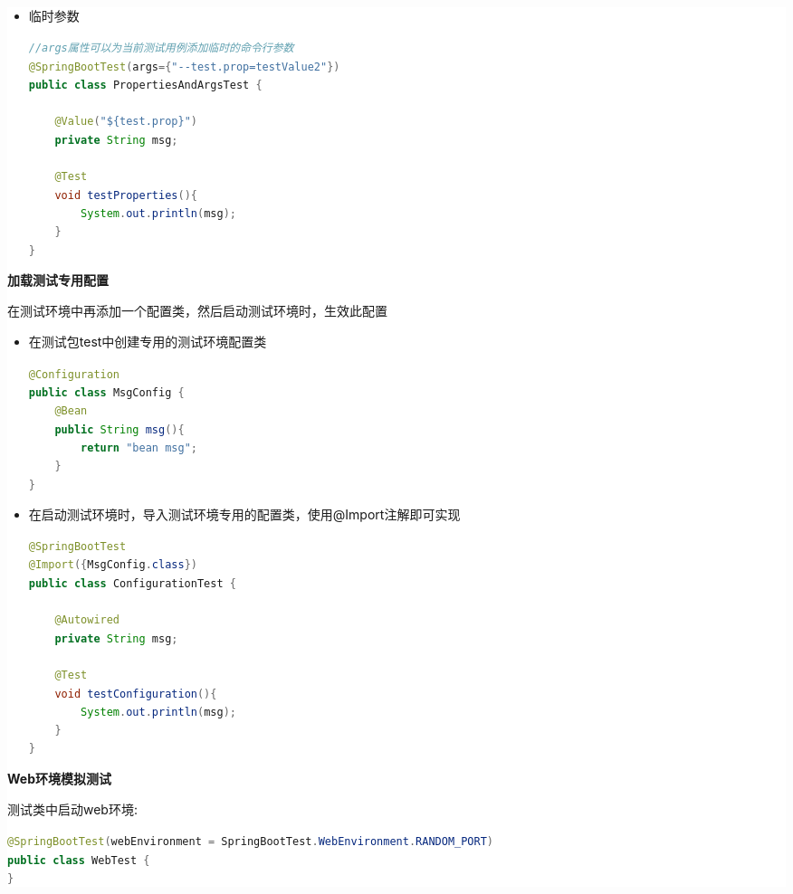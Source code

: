 - 临时参数

  ```java
  //args属性可以为当前测试用例添加临时的命令行参数
  @SpringBootTest(args={"--test.prop=testValue2"})
  public class PropertiesAndArgsTest {
      
      @Value("${test.prop}")
      private String msg;
      
      @Test
      void testProperties(){
          System.out.println(msg);
      }
  }
  ```

**加载测试专用配置**

在测试环境中再添加一个配置类，然后启动测试环境时，生效此配置

- 在测试包test中创建专用的测试环境配置类

  ```java
  @Configuration
  public class MsgConfig {
      @Bean
      public String msg(){
          return "bean msg";
      }
  }
  ```

- 在启动测试环境时，导入测试环境专用的配置类，使用@Import注解即可实现

  ```java
  @SpringBootTest
  @Import({MsgConfig.class})
  public class ConfigurationTest {
  
      @Autowired
      private String msg;
  
      @Test
      void testConfiguration(){
          System.out.println(msg);
      }
  }
  ```

**Web环境模拟测试**

测试类中启动web环境:

```java
@SpringBootTest(webEnvironment = SpringBootTest.WebEnvironment.RANDOM_PORT)
public class WebTest {	
}
```
